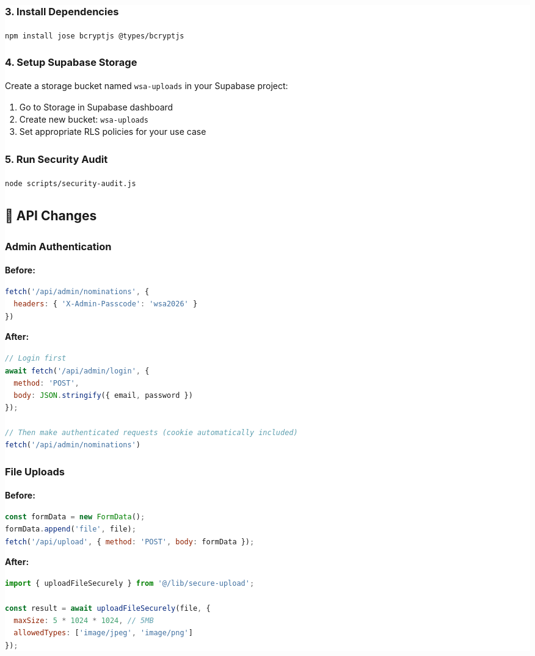 ### 3. Install Dependencies

```bash
npm install jose bcryptjs @types/bcryptjs
```

### 4. Setup Supabase Storage

Create a storage bucket named `wsa-uploads` in your Supabase project:

1. Go to Storage in Supabase dashboard
2. Create new bucket: `wsa-uploads`
3. Set appropriate RLS policies for your use case

### 5. Run Security Audit

```bash
node scripts/security-audit.js
```

## 🔧 API Changes

### Admin Authentication

**Before:**
```javascript
fetch('/api/admin/nominations', {
  headers: { 'X-Admin-Passcode': 'wsa2026' }
})
```

**After:**
```javascript
// Login first
await fetch('/api/admin/login', {
  method: 'POST',
  body: JSON.stringify({ email, password })
});

// Then make authenticated requests (cookie automatically included)
fetch('/api/admin/nominations')
```

### File Uploads

**Before:**
```javascript
const formData = new FormData();
formData.append('file', file);
fetch('/api/upload', { method: 'POST', body: formData });
```

**After:**
```javascript
import { uploadFileSecurely } from '@/lib/secure-upload';

const result = await uploadFileSecurely(file, {
  maxSize: 5 * 1024 * 1024, // 5MB
  allowedTypes: ['image/jpeg', 'image/png']
});
```
